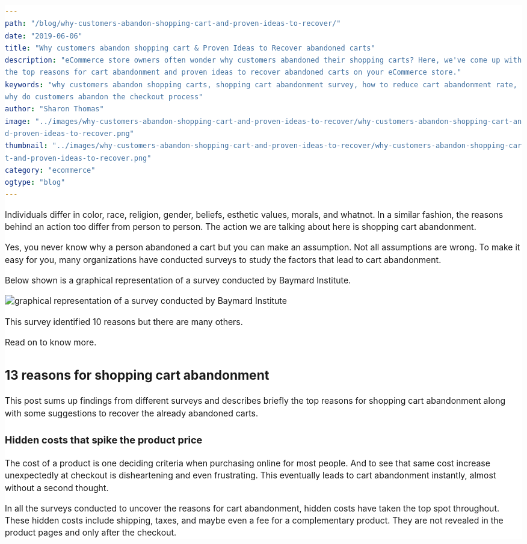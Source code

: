 ```yaml
---
path: "/blog/why-customers-abandon-shopping-cart-and-proven-ideas-to-recover/"
date: "2019-06-06"
title: "Why customers abandon shopping cart & Proven Ideas to Recover abandoned carts"
description: "eCommerce store owners often wonder why customers abandoned their shopping carts? Here, we've come up with the top reasons for cart abandonment and proven ideas to recover abandoned carts on your eCommerce store."
keywords: "why customers abandon shopping carts, shopping cart abandonment survey, how to reduce cart abandonment rate, why do customers abandon the checkout process"
author: "Sharon Thomas"
image: "../images/why-customers-abandon-shopping-cart-and-proven-ideas-to-recover/why-customers-abandon-shopping-cart-and-proven-ideas-to-recover.png"
thumbnail: "../images/why-customers-abandon-shopping-cart-and-proven-ideas-to-recover/why-customers-abandon-shopping-cart-and-proven-ideas-to-recover.png"
category: "ecommerce"
ogtype: "blog"
---
```


Individuals differ in color, race, religion, gender, beliefs, esthetic values, morals, and whatnot. In a similar fashion, the reasons behind an action too differ from person to person. The action we are talking about here is shopping cart abandonment.

Yes, you never know why a person abandoned a cart but you can make an assumption. Not all assumptions are wrong. To make it easy for you, many organizations have conducted surveys to study the factors that lead to cart abandonment.

Below shown is a graphical representation of a survey conducted by Baymard Institute.

![graphical representation of a survey conducted by Baymard Institute](https://raw.githubusercontent.com/retainful/site-images/master/why-customers-abandon-shopping-cart-and-proven-ideas-to-recover/graphical-representation-of-a-survey-conducted-by-Baymard-Institute.jpg)

This survey identified 10 reasons but there are many others.

Read on to know more.

<toc></toc>

<h2><highlight>13 reasons for shopping cart abandonment</highlight></h2>

This post sums up findings from different surveys and describes briefly the top reasons for shopping cart abandonment along with some suggestions to <link-text url="https://www.retainful.com/blog/the-simple-way-to-retain-all-your-customers" rel="noopener" target="_blank">recover the already abandoned carts</link-text>.

### Hidden costs that spike the product price

The cost of a product is one deciding criteria when purchasing online for most people. And to see that same cost increase unexpectedly at checkout is disheartening and even frustrating. This eventually leads to cart abandonment instantly, almost without a second thought.

In all the surveys conducted to uncover the reasons for cart abandonment, hidden costs have taken the top spot throughout. These hidden costs include shipping, taxes, and maybe even a fee for a complementary product. They are not revealed in the product pages and only after the checkout.
